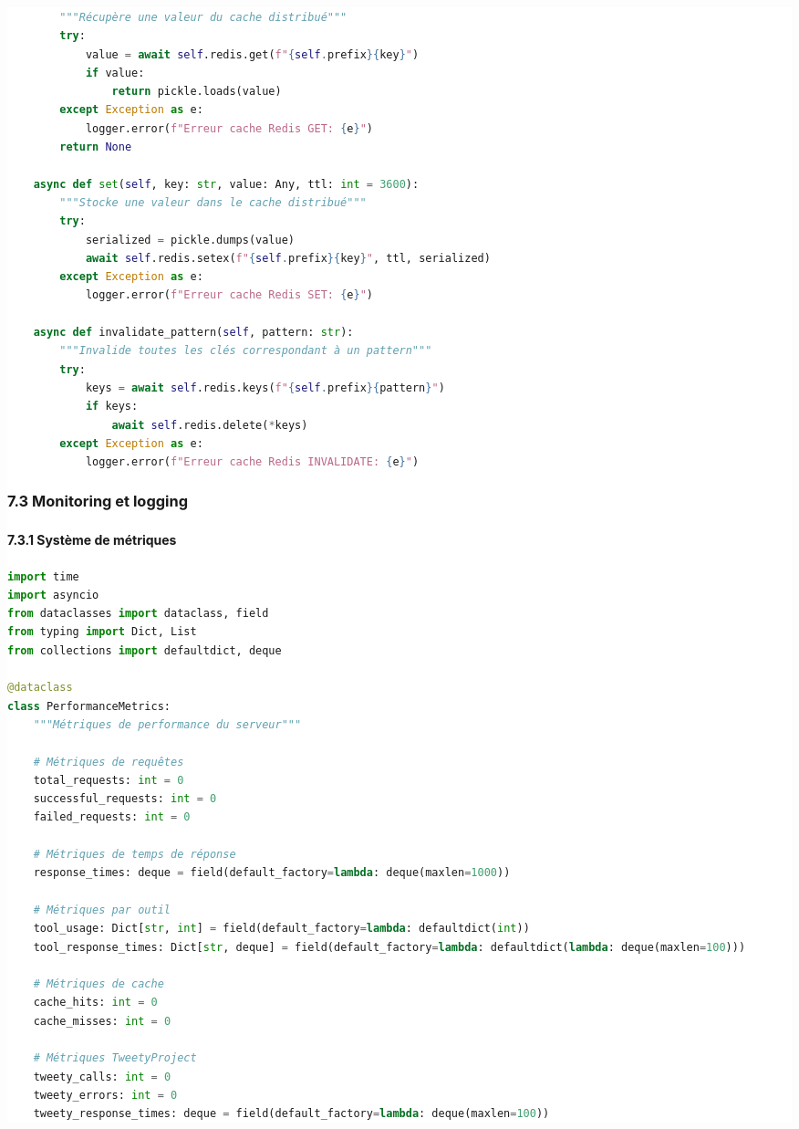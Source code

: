 ```python
        """Récupère une valeur du cache distribué"""
        try:
            value = await self.redis.get(f"{self.prefix}{key}")
            if value:
                return pickle.loads(value)
        except Exception as e:
            logger.error(f"Erreur cache Redis GET: {e}")
        return None
    
    async def set(self, key: str, value: Any, ttl: int = 3600):
        """Stocke une valeur dans le cache distribué"""
        try:
            serialized = pickle.dumps(value)
            await self.redis.setex(f"{self.prefix}{key}", ttl, serialized)
        except Exception as e:
            logger.error(f"Erreur cache Redis SET: {e}")
    
    async def invalidate_pattern(self, pattern: str):
        """Invalide toutes les clés correspondant à un pattern"""
        try:
            keys = await self.redis.keys(f"{self.prefix}{pattern}")
            if keys:
                await self.redis.delete(*keys)
        except Exception as e:
            logger.error(f"Erreur cache Redis INVALIDATE: {e}")
```

### 7.3 Monitoring et logging

#### 7.3.1 Système de métriques

```python
import time
import asyncio
from dataclasses import dataclass, field
from typing import Dict, List
from collections import defaultdict, deque

@dataclass
class PerformanceMetrics:
    """Métriques de performance du serveur"""
    
    # Métriques de requêtes
    total_requests: int = 0
    successful_requests: int = 0
    failed_requests: int = 0
    
    # Métriques de temps de réponse
    response_times: deque = field(default_factory=lambda: deque(maxlen=1000))
    
    # Métriques par outil
    tool_usage: Dict[str, int] = field(default_factory=lambda: defaultdict(int))
    tool_response_times: Dict[str, deque] = field(default_factory=lambda: defaultdict(lambda: deque(maxlen=100)))
    
    # Métriques de cache
    cache_hits: int = 0
    cache_misses: int = 0
    
    # Métriques TweetyProject
    tweety_calls: int = 0
    tweety_errors: int = 0
    tweety_response_times: deque = field(default_factory=lambda: deque(maxlen=100))
```